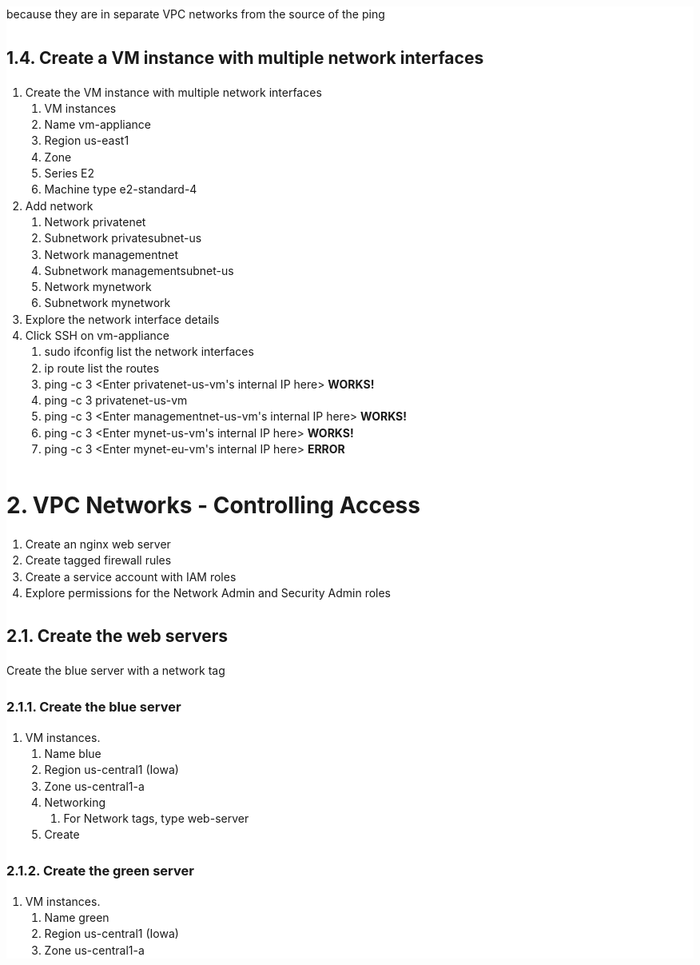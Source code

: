 because they are in separate VPC networks from the source of the ping

## 1.4. Create a VM instance with multiple network interfaces
1. Create the VM instance with multiple network interfaces
   1. VM instances
   2. Name 	vm-appliance
   3. Region 	us-east1
   4. Zone 	
   5. Series 	E2
   6. Machine type 	e2-standard-4
2. Add network
   1. Network 	privatenet
   2. Subnetwork 	privatesubnet-us
   3. Network 	managementnet
   4. Subnetwork 	managementsubnet-us
   5. Network 	mynetwork
   6. Subnetwork 	mynetwork
3. Explore the network interface details
4. Click SSH on vm-appliance
   1. sudo ifconfig    list the network interfaces
   2. ip route         list the routes
   3. ping -c 3 <Enter privatenet-us-vm's internal IP here>     **WORKS!**
   4. ping -c 3 privatenet-us-vm
   5. ping -c 3 <Enter managementnet-us-vm's internal IP here>  **WORKS!**
   6. ping -c 3 <Enter mynet-us-vm's internal IP here>    **WORKS!**
   7. ping -c 3 <Enter mynet-eu-vm's internal IP here>    **ERROR**


# 2. VPC Networks - Controlling Access 

1. Create an nginx web server
2. Create tagged firewall rules
3. Create a service account with IAM roles
4. Explore permissions for the Network Admin and Security Admin roles

## 2.1. Create the web servers
Create the blue server with a network tag

### 2.1.1. Create the blue server
1. VM instances.
   1. Name 	blue
   2. Region 	us-central1 (Iowa)
   3. Zone 	us-central1-a
   4. Networking
      1. For Network tags, type web-server
   5. Create

### 2.1.2. Create the green server
1. VM instances.
   1. Name 	green
   2. Region 	us-central1 (Iowa)
   3. Zone 	us-central1-a
